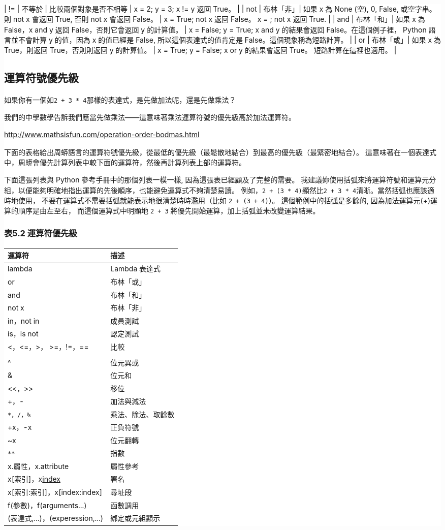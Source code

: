 | != | 不等於 |	比較兩個對象是否不相等 | x = 2; y = 3; x != y 返回 True。 |
| not | 布林「非」| 如果 x 為 None (空), 0, False, 或空字串。則 not x 會返回 True, 否則 not x 會返回 False。 | x = True; not x 返回 False。 x = ; not x 返回 True. |
| and | 布林「和」| 如果 x 為 False，x and y 返回 False，否則它會返回 y 的計算值。 | x = False; y = True; x and y 的結果會返回 False。在這個例子裡， Python 語言並不會計算 y 的值，因為 x 的值已經是 False, 所以這個表達式的值肯定是 False。這個現象稱為短路計算。 |
| or | 布林「或」| 如果 x 為 True，則返回 True，否則則返回 y 的計算值。 | x = True; y = False; x or y 的結果會返回 True。 短路計算在這裡也適用。 |

## 運算符號優先級 ##

如果你有一個如`2 + 3 * 4`那樣的表達式，是先做加法呢，還是先做乘法？

我們的中學數學告訴我們應當先做乘法——這意味著乘法運算符號的優先級高於加法運算符。

http://www.mathsisfun.com/operation-order-bodmas.html

下面的表格給出周蟒語言的運算符號優先級，從最低的優先級（最鬆散地結合）到最高的優先級（最緊密地結合）。
這意味著在一個表達式中，周蟒會優先計算列表中較下面的運算符，然後再計算列表上部的運算符。

下面這張列表與 Python 參考手冊中的那個列表一模一樣, 因為這張表已經顧及了完整的需要。
我建議妳使用括弧來將運算符號和運算元分組，以便能夠明確地指出運算的先後順序，也能避免運算式不夠清楚易讀。
例如，`2 + (3 * 4)`顯然比`2 + 3 * 4`清晰。當然括弧也應該適時地使用，
不要在運算式不需要括弧就能表示地很清楚時時濫用（比如 `2 + (3 + 4)`）。
這個範例中的括弧是多餘的, 因為加法運算元(+)運算的順序是由左至右，
而這個運算式中明顯地 `2 + 3` 將優先開始運算，加上括弧並未改變運算結果。

### 表5.2 運算符優先級 ###

| 運算符 | 描述 |
|:----------|:-------|
| lambda | Lambda 表達式 |
| or | 布林「或」 |
| and | 布林「和」|
| not x | 布林「非」 |
| in，not in |	成員測試 |
| is，is not |	認定測試 |
| <，<=，>， >=，!=，== | 比較 |
| | |	位元或 |
| ^ |	位元異或 |
| & |	位元和 |
| <<，>> | 移位 |
| +，- | 加法與減法 |
| `*，/，%` | 乘法、除法、取餘數 |
| +x，-x | 正負符號 |
| ~x | 位元翻轉 |
| `**` | 指數 |
| x.屬性，x.attribute | 屬性參考 |
| x[索引]，x[index](index.md) | 署名 |
| x[索引:索引]，x[index:index] | 尋址段 |
| f(參數)，f(arguments...) | 函數調用 |
| (表達式,...)，(experession,...) | 綁定或元組顯示 |